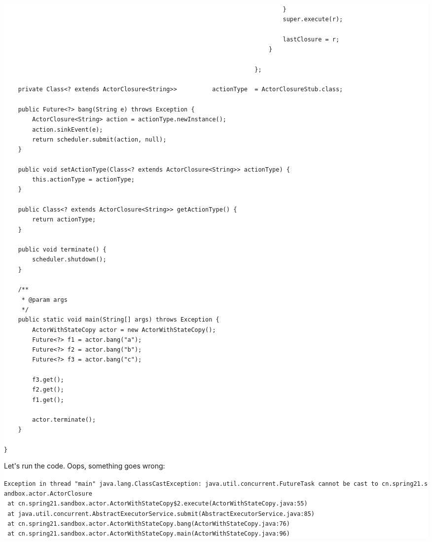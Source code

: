 ~~~~~~~ {.java}
                                                                               }
                                                                               super.execute(r);

                                                                               lastClosure = r;
                                                                           }

                                                                       };

    private Class<? extends ActorClosure<String>>          actionType  = ActorClosureStub.class;

    public Future<?> bang(String e) throws Exception {
        ActorClosure<String> action = actionType.newInstance();
        action.sinkEvent(e);
        return scheduler.submit(action, null);
    }

    public void setActionType(Class<? extends ActorClosure<String>> actionType) {
        this.actionType = actionType;
    }

    public Class<? extends ActorClosure<String>> getActionType() {
        return actionType;
    }

    public void terminate() {
        scheduler.shutdown();
    }

    /**
     * @param args
     */
    public static void main(String[] args) throws Exception {
        ActorWithStateCopy actor = new ActorWithStateCopy();
        Future<?> f1 = actor.bang("a");
        Future<?> f2 = actor.bang("b");
        Future<?> f3 = actor.bang("c");

        f3.get();
        f2.get();
        f1.get();

        actor.terminate();
    }

}
~~~~~~~


   
Let's run the code. Oops, something goes wrong:


~~~~~~~ {.java}
Exception in thread "main" java.lang.ClassCastException: java.util.concurrent.FutureTask cannot be cast to cn.spring21.sandbox.actor.ActorClosure
 at cn.spring21.sandbox.actor.ActorWithStateCopy$2.execute(ActorWithStateCopy.java:55)
 at java.util.concurrent.AbstractExecutorService.submit(AbstractExecutorService.java:85)
 at cn.spring21.sandbox.actor.ActorWithStateCopy.bang(ActorWithStateCopy.java:76)
 at cn.spring21.sandbox.actor.ActorWithStateCopy.main(ActorWithStateCopy.java:96) 

~~~~~~~
   